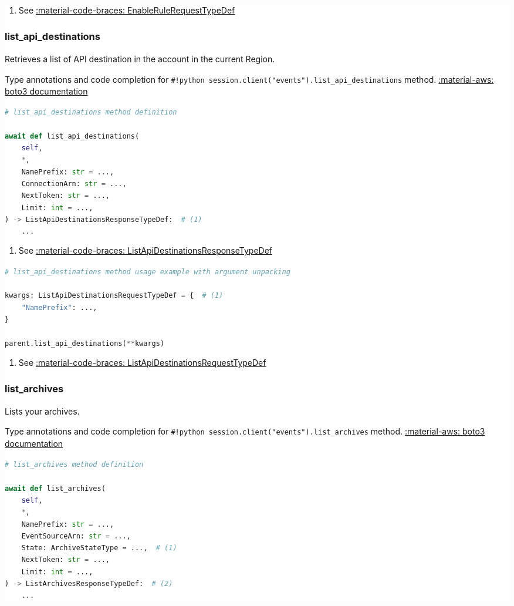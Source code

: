 1. See [:material-code-braces: EnableRuleRequestTypeDef](./type_defs.md#enablerulerequesttypedef)

### list\_api\_destinations

Retrieves a list of API destination in the account in the current Region.

Type annotations and code completion for `#!python session.client("events").list_api_destinations` method.
[:material-aws: boto3 documentation](https://boto3.amazonaws.com/v1/documentation/api/latest/reference/services/events.html#EventBridge.Client)

```python
# list_api_destinations method definition

await def list_api_destinations(
    self,
    *,
    NamePrefix: str = ...,
    ConnectionArn: str = ...,
    NextToken: str = ...,
    Limit: int = ...,
) -> ListApiDestinationsResponseTypeDef:  # (1)
    ...
```

1. See [:material-code-braces: ListApiDestinationsResponseTypeDef](./type_defs.md#listapidestinationsresponsetypedef)


```python
# list_api_destinations method usage example with argument unpacking

kwargs: ListApiDestinationsRequestTypeDef = {  # (1)
    "NamePrefix": ...,
}

parent.list_api_destinations(**kwargs)
```

1. See [:material-code-braces: ListApiDestinationsRequestTypeDef](./type_defs.md#listapidestinationsrequesttypedef)

### list\_archives

Lists your archives.

Type annotations and code completion for `#!python session.client("events").list_archives` method.
[:material-aws: boto3 documentation](https://boto3.amazonaws.com/v1/documentation/api/latest/reference/services/events.html#EventBridge.Client)

```python
# list_archives method definition

await def list_archives(
    self,
    *,
    NamePrefix: str = ...,
    EventSourceArn: str = ...,
    State: ArchiveStateType = ...,  # (1)
    NextToken: str = ...,
    Limit: int = ...,
) -> ListArchivesResponseTypeDef:  # (2)
    ...
```
